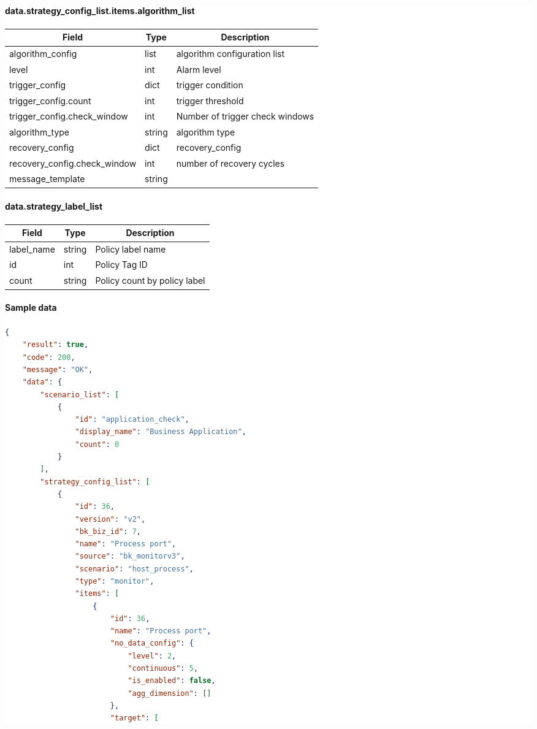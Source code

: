 #### data.strategy_config_list.items.algorithm_list

| Field | Type | Description |
| ---------------------------- | ------ | -------------- |
| algorithm_config | list | algorithm configuration list |
| level | int | Alarm level |
| trigger_config | dict | trigger condition |
| trigger_config.count | int | trigger threshold |
| trigger_config.check_window | int | Number of trigger check windows |
| algorithm_type | string | algorithm type |
| recovery_config | dict | recovery_config |
| recovery_config.check_window | int | number of recovery cycles |
| message_template             | string |                |

#### data.strategy_label_list

| Field | Type | Description |
| --------------- | ------ | -------- |
| label_name | string | Policy label name |
| id | int | Policy Tag ID |
| count | string | Policy count by policy label |

#### Sample data

```json
{
    "result": true,
    "code": 200,
    "message": "OK",
    "data": {
        "scenario_list": [
            {
                "id": "application_check",
                "display_name": "Business Application",
                "count": 0
            }
        ],
        "strategy_config_list": [
            {
                "id": 36,
                "version": "v2",
                "bk_biz_id": 7,
                "name": "Process port",
                "source": "bk_monitorv3",
                "scenario": "host_process",
                "type": "monitor",
                "items": [
                    {
                        "id": 36,
                        "name": "Process port",
                        "no_data_config": {
                            "level": 2,
                            "continuous": 5,
                            "is_enabled": false,
                            "agg_dimension": []
                        },
                        "target": [
```